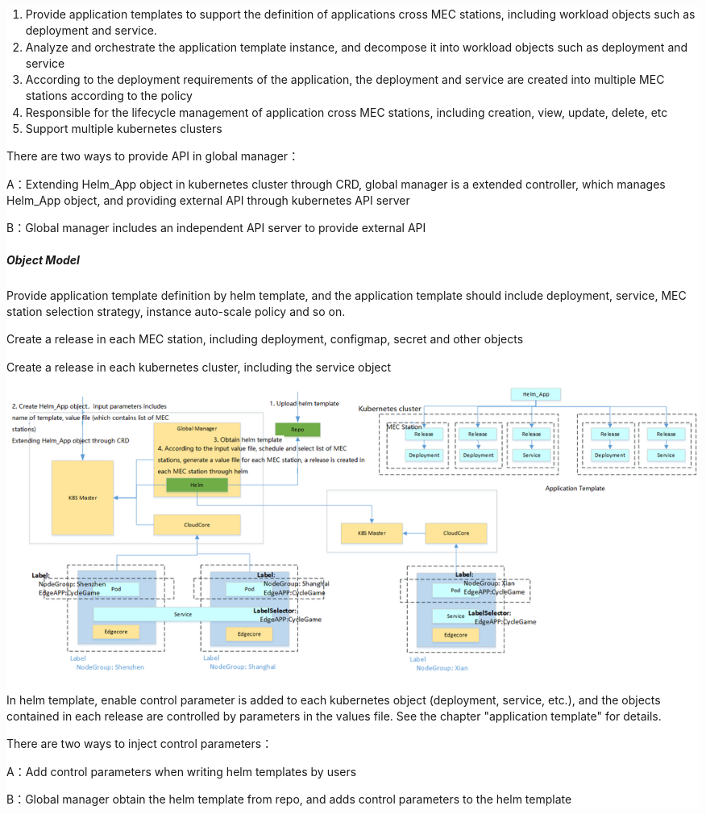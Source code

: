1. Provide  application templates to support the definition of applications cross MEC stations, including workload objects such as deployment and service.
2. Analyze and orchestrate the application template instance, and decompose it into workload objects such as deployment and service
3. According to the deployment requirements of the application, the deployment and service are created into multiple MEC stations according to the policy
4. Responsible for the lifecycle management of application cross MEC stations, including creation, view, update, delete, etc
5. Support multiple kubernetes clusters

There are two ways to provide API in global manager：

A：Extending Helm_App object in kubernetes cluster through CRD, global manager is a extended controller, which manages Helm_App object, and providing external API through kubernetes API server

B：Global manager includes an independent API server to provide external API

#####  Object Model

Provide application template definition by helm template, and the application template  should include deployment, service, MEC station selection strategy, instance auto-scale policy and so on.

Create a release in each MEC station, including deployment, configmap, secret and other objects

Create a release in each kubernetes cluster, including the service object

![image-20200915160018702](../images/MEC-Resource-App-Management/image-20200915160018702.png)

In helm template, enable control parameter  is added to each kubernetes object (deployment, service, etc.), and the objects contained in each release are controlled by parameters in the values file. See the chapter "application template" for details.

There are two ways to inject control parameters：

A：Add control parameters when writing helm templates by users

B：Global manager obtain the helm template from repo, and adds control parameters to the helm template
